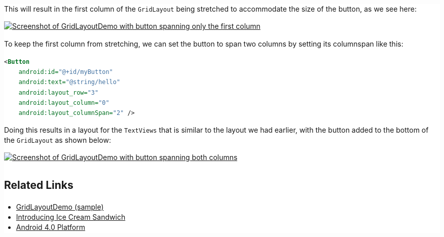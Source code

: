 This will result in the first column of the `GridLayout` being
stretched to accommodate the size of the button, as we see here:

[![Screenshot of GridLayoutDemo with button spanning only the first column](grid-layout-images/04-gridlayout.png)](grid-layout-images/04-gridlayout.png#lightbox)

To keep the first column from stretching, we can set the button to
span two columns by setting its columnspan like this:

```xml
<Button
    android:id="@+id/myButton"
    android:text="@string/hello"       
    android:layout_row="3"
    android:layout_column="0"
    android:layout_columnSpan="2" />
```

Doing this results in a layout for the `TextViews` that is similar
to the layout we had earlier, with the button added to the bottom of the `GridLayout` as shown below:

 [![Screenshot of GridLayoutDemo with button spanning both columns](grid-layout-images/05-gridlayout.png)](grid-layout-images/05-gridlayout.png#lightbox)


## Related Links

- [GridLayoutDemo (sample)](https://developer.xamarin.com/samples/monodroid/PlatformFeatures/ICS_Samples/GridLayoutDemo/)
- [Introducing Ice Cream Sandwich](http://www.android.com/about/ice-cream-sandwich/)
- [Android 4.0 Platform](http://developer.android.com/sdk/android-4.0.html)
